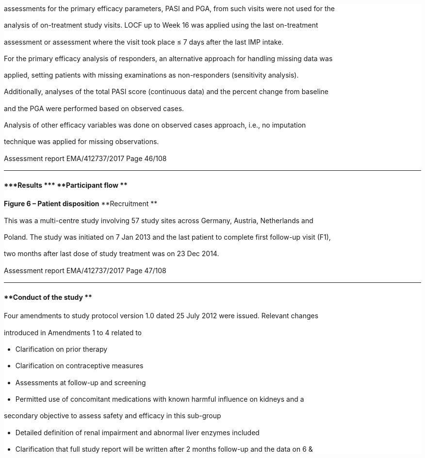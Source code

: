 assessments for the primary efficacy parameters, PASI and PGA, from such visits were not used for the

analysis of on-treatment study visits. LOCF up to Week 16 was applied using the last on-treatment

assessment or assessment where the visit took place ≤ 7 days after the last IMP intake.

For the primary efficacy analysis of responders, an alternative approach for handling missing data was

applied, setting patients with missing examinations as non-responders (sensitivity analysis).

Additionally, analyses of the total PASI score (continuous data) and the percent change from baseline

and the PGA were performed based on observed cases.

Analysis of other efficacy variables was done on observed cases approach, i.e., no imputation

technique was applied for missing observations.

Assessment report
EMA/412737/2017 Page 46/108


-----

#### ***Results *** **Participant flow **

**Figure 6 – Patient disposition** **Recruitment **

This was a multi-centre study involving 57 study sites across Germany, Austria, Netherlands and

Poland. The study was initiated on 7 Jan 2013 and the last patient to complete first follow-up visit (F1),

two months after last dose of study treatment was on 23 Dec 2014.

Assessment report
EMA/412737/2017 Page 47/108


-----

#### **Conduct of the study **

Four amendments to study protocol version 1.0 dated 25 July 2012 were issued. Relevant changes

introduced in Amendments 1 to 4 related to

  - Clarification on prior therapy

  - Clarification on contraceptive measures

  - Assessments at follow-up and screening

  - Permitted use of concomitant medications with known harmful influence on kidneys and a

secondary objective to assess safety and efficacy in this sub-group

  - Detailed definition of renal impairment and abnormal liver enzymes included

  - Clarification that full study report will be written after 2 months follow-up and the data on 6 &
